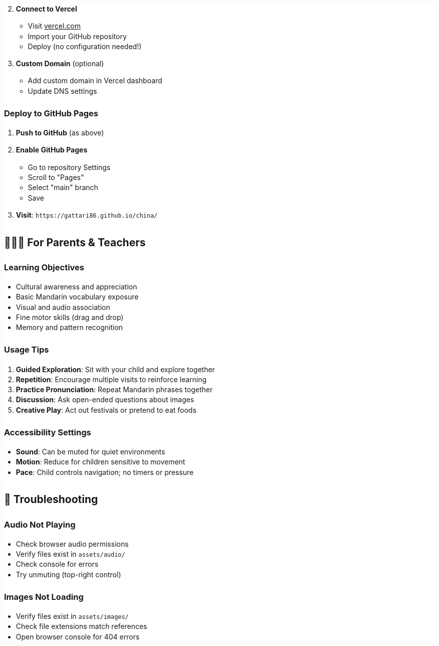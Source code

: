 2. **Connect to Vercel**
   - Visit [vercel.com](https://vercel.com)
   - Import your GitHub repository
   - Deploy (no configuration needed!)

3. **Custom Domain** (optional)
   - Add custom domain in Vercel dashboard
   - Update DNS settings

### Deploy to GitHub Pages

1. **Push to GitHub** (as above)

2. **Enable GitHub Pages**
   - Go to repository Settings
   - Scroll to "Pages"
   - Select "main" branch
   - Save

3. **Visit**: `https://gattari86.github.io/china/`

## 👨‍👩‍👧 For Parents & Teachers

### Learning Objectives
- Cultural awareness and appreciation
- Basic Mandarin vocabulary exposure
- Visual and audio association
- Fine motor skills (drag and drop)
- Memory and pattern recognition

### Usage Tips
1. **Guided Exploration**: Sit with your child and explore together
2. **Repetition**: Encourage multiple visits to reinforce learning
3. **Practice Pronunciation**: Repeat Mandarin phrases together
4. **Discussion**: Ask open-ended questions about images
5. **Creative Play**: Act out festivals or pretend to eat foods

### Accessibility Settings
- **Sound**: Can be muted for quiet environments
- **Motion**: Reduce for children sensitive to movement
- **Pace**: Child controls navigation; no timers or pressure

## 🐛 Troubleshooting

### Audio Not Playing
- Check browser audio permissions
- Verify files exist in `assets/audio/`
- Check console for errors
- Try unmuting (top-right control)

### Images Not Loading
- Verify files exist in `assets/images/`
- Check file extensions match references
- Open browser console for 404 errors
